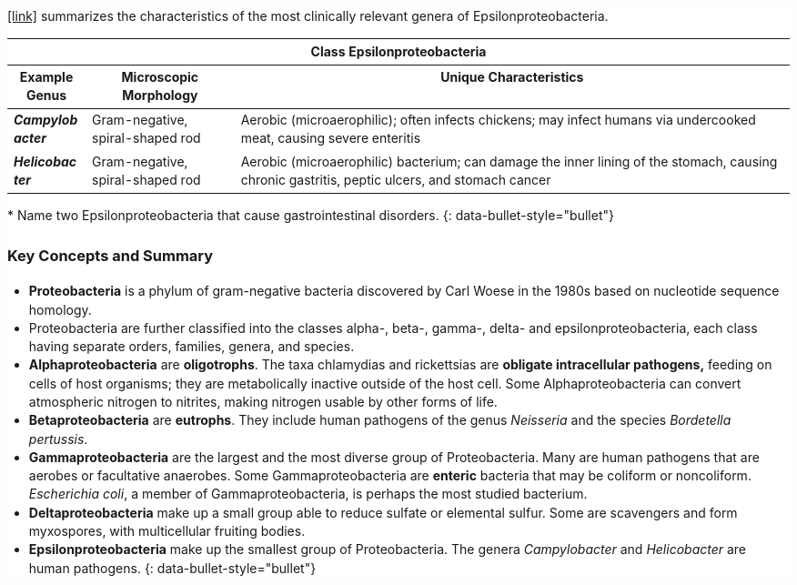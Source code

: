 [\[link\]](#fs-id1172098273378) summarizes the characteristics of the most clinically relevant genera of Epsilonproteobacteria.

<table summary="Table titled Class Epsilonproteobacteria. Three columns: Genus, Microscopic Morphology and Unique Characteristics. Genus Campylobacter: Gram-negative, spiral-shaped rod. Characteristics: Aerobic (microaerophilic); often infects chickens; may infect humans via undercooked meat, causing severe enteritis. Genus Helicobacter: Gram-negative, spiral-shaped rod. Characteristics: Aerobic (microaerophilic) bacterium; can damage the inner lining of the stomach, causing chronic gastritis, peptic ulcers, and stomach cancer" class="span-all"><thead>
<tr>
<th colspan="3" data-align="center">Class Epsilonproteobacteria</th>
</tr>
<tr valign="top">
<th data-valign="top" data-align="center">Example Genus</th>
<th data-valign="top" data-align="center">Microscopic Morphology</th>
<th data-valign="top" data-align="center">Unique Characteristics</th>
</tr>
</thead><tbody>
<tr valign="top">
<td data-valign="top" data-align="left"><strong data-type="term" class="no-emphasis"><em>Campylobacter</em></strong></td>
<td data-valign="top" data-align="left">Gram-negative, spiral-shaped rod</td>
<td data-valign="top" data-align="left">Aerobic (microaerophilic); often infects chickens; may infect humans via undercooked meat, causing severe enteritis</td>
</tr>
<tr valign="top">
<td data-valign="top" data-align="left"><strong data-type="term" class="no-emphasis"><em>Helicobacter</em></strong></td>
<td data-valign="top" data-align="left">Gram-negative, spiral-shaped rod</td>
<td data-valign="top" data-align="left">Aerobic (microaerophilic) bacterium; can damage the inner lining of the stomach, causing chronic gastritis, peptic ulcers, and stomach cancer</td>
</tr>
</tbody></table>

<div data-type="note" class="microbiology check-your-understanding" markdown="1">
* Name two Epsilonproteobacteria that cause gastrointestinal disorders.
{: data-bullet-style="bullet"}

</div>

### Key Concepts and Summary

* **Proteobacteria** is a phylum of gram-negative bacteria discovered by Carl Woese in the 1980s based on nucleotide sequence homology.
* Proteobacteria are further classified into the classes alpha-, beta-, gamma-, delta- and epsilonproteobacteria, each class having separate orders, families, genera, and species.
* **Alphaproteobacteria** are **oligotrophs**. The taxa chlamydias and rickettsias are **obligate intracellular pathogens,** feeding on cells of host organisms; they are metabolically inactive outside of the host cell. Some Alphaproteobacteria can convert atmospheric nitrogen to nitrites, making nitrogen usable by other forms of life.
* **Betaproteobacteria** are **eutrophs**. They include human pathogens of the genus *Neisseria* and the species *Bordetella pertussis*.
* **Gammaproteobacteria** are the largest and the most diverse group of Proteobacteria. Many are human pathogens that are aerobes or facultative anaerobes. Some Gammaproteobacteria are **enteric** bacteria that may be coliform or noncoliform. *Escherichia coli*, a member of Gammaproteobacteria, is perhaps the most studied bacterium.
* **Deltaproteobacteria** make up a small group able to reduce sulfate or elemental sulfur. Some are scavengers and form myxospores, with multicellular fruiting bodies.
* **Epsilonproteobacteria** make up the smallest group of Proteobacteria. The genera *Campylobacter* and *Helicobacter* are human pathogens.
{: data-bullet-style="bullet"}
